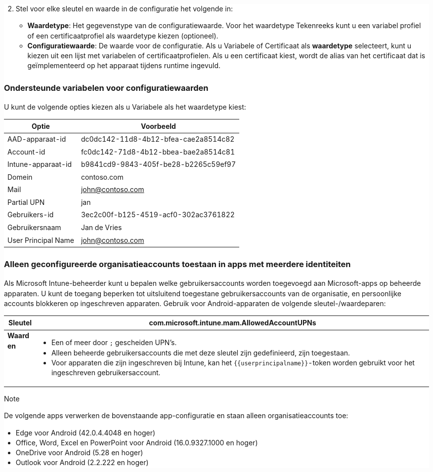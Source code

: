 2. Stel voor elke sleutel en waarde in de configuratie het volgende in:

    - **Waardetype**: Het gegevenstype van de configuratiewaarde. Voor het waardetype Tekenreeks kunt u een variabel profiel of een certificaatprofiel als waardetype kiezen (optioneel).
    - **Configuratiewaarde**: De waarde voor de configuratie. Als u Variabele of Certificaat als **waardetype** selecteert, kunt u kiezen uit een lijst met variabelen of certificaatprofielen. Als u een certificaat kiest, wordt de alias van het certificaat dat is geïmplementeerd op het apparaat tijdens runtime ingevuld.

### <a name="supported-variables-for-configuration-values"></a>Ondersteunde variabelen voor configuratiewaarden

U kunt de volgende opties kiezen als u Variabele als het waardetype kiest:

| Optie | Voorbeeld |
|----|----|
| AAD-apparaat-id | dc0dc142-11d8-4b12-bfea-cae2a8514c82 |
| Account-id | fc0dc142-71d8-4b12-bbea-bae2a8514c81 |
| Intune-apparaat-id | b9841cd9-9843-405f-be28-b2265c59ef97 |
| Domein | contoso.com |
| Mail | john@contoso.com |
| Partial UPN | jan |
| Gebruikers-id | 3ec2c00f-b125-4519-acf0-302ac3761822 |
| Gebruikersnaam | Jan de Vries |
| User Principal Name | john@contoso.com |

### <a name="allow-only-configured-organization-accounts-in-multi-identity-apps"></a>Alleen geconfigureerde organisatieaccounts toestaan in apps met meerdere identiteiten 

Als Microsoft Intune-beheerder kunt u bepalen welke gebruikersaccounts worden toegevoegd aan Microsoft-apps op beheerde apparaten. U kunt de toegang beperken tot uitsluitend toegestane gebruikersaccounts van de organisatie, en persoonlijke accounts blokkeren op ingeschreven apparaten. Gebruik voor Android-apparaten de volgende sleutel-/waardeparen:

| **Sleutel** | com.microsoft.intune.mam.AllowedAccountUPNs |
|---|---|
| **Waarden** | <ul><li>Een of meer door <code>;</code> gescheiden UPN’s.</li><li>Alleen beheerde gebruikersaccounts die met deze sleutel zijn gedefinieerd, zijn toegestaan.</li><li> Voor apparaten die zijn ingeschreven bij Intune, kan het <code>{{userprincipalname}}</code>-token worden gebruikt voor het ingeschreven gebruikersaccount.</li></ul> |

   > [!NOTE]
   > De volgende apps verwerken de bovenstaande app-configuratie en staan alleen organisatieaccounts toe:
   > - Edge voor Android (42.0.4.4048 en hoger)
   > - Office, Word, Excel en PowerPoint voor Android (16.0.9327.1000 en hoger)
   > - OneDrive voor Android (5.28 en hoger)
   > - Outlook voor Android (2.2.222 en hoger)
